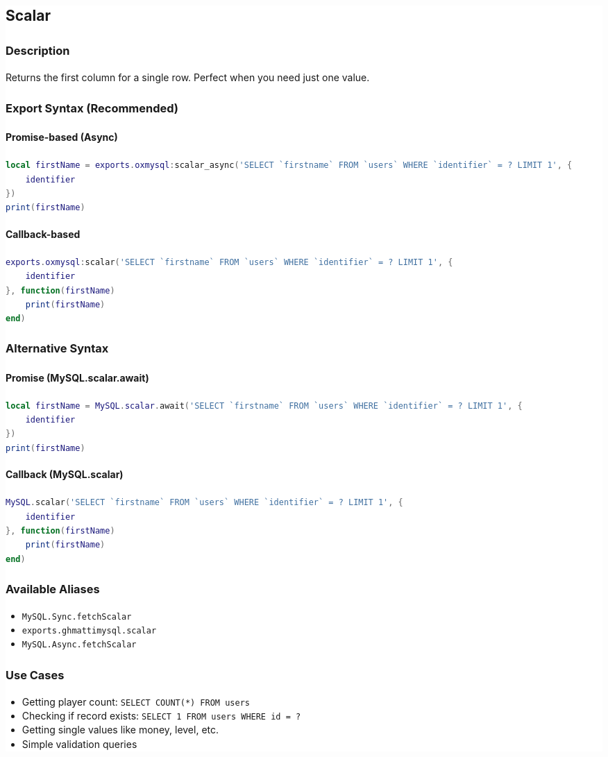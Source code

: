 
## Scalar

### Description
Returns the first column for a single row. Perfect when you need just one value.

### Export Syntax (Recommended)

#### Promise-based (Async)
```lua
local firstName = exports.oxmysql:scalar_async('SELECT `firstname` FROM `users` WHERE `identifier` = ? LIMIT 1', {
    identifier
})
print(firstName)
```

#### Callback-based
```lua
exports.oxmysql:scalar('SELECT `firstname` FROM `users` WHERE `identifier` = ? LIMIT 1', {
    identifier
}, function(firstName)
    print(firstName)
end)
```

### Alternative Syntax

#### Promise (MySQL.scalar.await)
```lua
local firstName = MySQL.scalar.await('SELECT `firstname` FROM `users` WHERE `identifier` = ? LIMIT 1', {
    identifier
})
print(firstName)
```

#### Callback (MySQL.scalar)
```lua
MySQL.scalar('SELECT `firstname` FROM `users` WHERE `identifier` = ? LIMIT 1', {
    identifier
}, function(firstName)
    print(firstName)
end)
```

### Available Aliases
- `MySQL.Sync.fetchScalar`
- `exports.ghmattimysql.scalar`
- `MySQL.Async.fetchScalar`

### Use Cases
- Getting player count: `SELECT COUNT(*) FROM users`
- Checking if record exists: `SELECT 1 FROM users WHERE id = ?`
- Getting single values like money, level, etc.
- Simple validation queries
